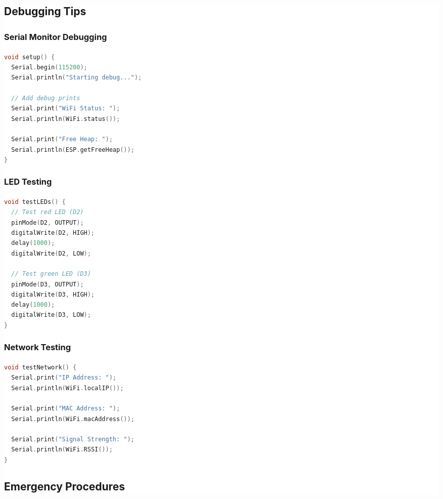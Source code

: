 ## Debugging Tips

### Serial Monitor Debugging
```cpp
void setup() {
  Serial.begin(115200);
  Serial.println("Starting debug...");
  
  // Add debug prints
  Serial.print("WiFi Status: ");
  Serial.println(WiFi.status());
  
  Serial.print("Free Heap: ");
  Serial.println(ESP.getFreeHeap());
}
```

### LED Testing
```cpp
void testLEDs() {
  // Test red LED (D2)
  pinMode(D2, OUTPUT);
  digitalWrite(D2, HIGH);
  delay(1000);
  digitalWrite(D2, LOW);
  
  // Test green LED (D3)
  pinMode(D3, OUTPUT);
  digitalWrite(D3, HIGH);
  delay(1000);
  digitalWrite(D3, LOW);
}
```

### Network Testing
```cpp
void testNetwork() {
  Serial.print("IP Address: ");
  Serial.println(WiFi.localIP());
  
  Serial.print("MAC Address: ");
  Serial.println(WiFi.macAddress());
  
  Serial.print("Signal Strength: ");
  Serial.println(WiFi.RSSI());
}
```

## Emergency Procedures
